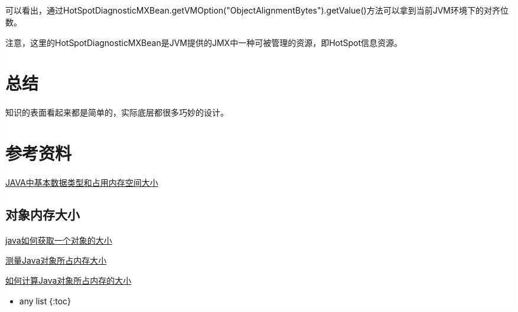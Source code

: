 可以看出，通过HotSpotDiagnosticMXBean.getVMOption("ObjectAlignmentBytes").getValue()方法可以拿到当前JVM环境下的对齐位数。

注意，这里的HotSpotDiagnosticMXBean是JVM提供的JMX中一种可被管理的资源，即HotSpot信息资源。

# 总结

知识的表面看起来都是简单的，实际底层都很多巧妙的设计。

# 参考资料 

[JAVA中基本数据类型和占用内存空间大小](https://blog.csdn.net/dam454450872/article/details/80322247)

## 对象内存大小

[java如何获取一个对象的大小](https://www.cnblogs.com/Kidezyq/p/8030098.html)

[测量Java对象所占内存大小](https://blog.csdn.net/tianqishu11/article/details/78823179)

[如何计算Java对象所占内存的大小](https://blog.csdn.net/yunqiinsight/article/details/80431831)

* any list
{:toc}